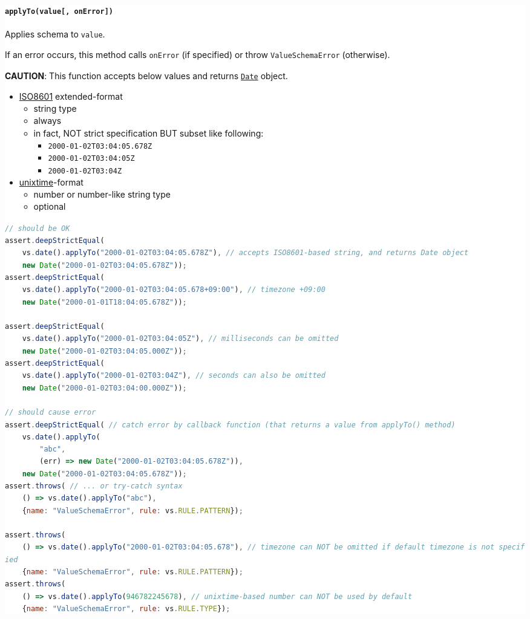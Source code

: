
#### `applyTo(value[, onError])`

Applies schema to `value`.

If an error occurs, this method calls `onError` (if specified) or throw `ValueSchemaError` (otherwise).

**CAUTION**: This function accepts below values and returns [`Date`](https://developer.mozilla.org/en-US/docs/Web/JavaScript/Reference/Global_Objects/Date) object.

* [ISO8601](https://en.wikipedia.org/wiki/ISO_8601) extended-format
    * string type
    * always
    * in fact, NOT strict specification BUT subset like following:
        * `2000-01-02T03:04:05.678Z`
        * `2000-01-02T03:04:05Z`
        * `2000-01-02T03:04Z`
* [unixtime](https://en.wikipedia.org/wiki/Unix_time)-format
    * number or number-like string type
    * optional

```javascript
// should be OK
assert.deepStrictEqual(
    vs.date().applyTo("2000-01-02T03:04:05.678Z"), // accepts ISO8601-based string, and returns Date object
    new Date("2000-01-02T03:04:05.678Z"));
assert.deepStrictEqual(
    vs.date().applyTo("2000-01-02T03:04:05.678+09:00"), // timezone +09:00
    new Date("2000-01-01T18:04:05.678Z"));

assert.deepStrictEqual(
    vs.date().applyTo("2000-01-02T03:04:05Z"), // milliseconds can be omitted
    new Date("2000-01-02T03:04:05.000Z"));
assert.deepStrictEqual(
    vs.date().applyTo("2000-01-02T03:04Z"), // seconds can also be omitted
    new Date("2000-01-02T03:04:00.000Z"));

// should cause error
assert.deepStrictEqual( // catch error by callback function (that returns a value from applyTo() method)
    vs.date().applyTo(
        "abc",
        (err) => new Date("2000-01-02T03:04:05.678Z")),
    new Date("2000-01-02T03:04:05.678Z"));
assert.throws( // ... or try-catch syntax
    () => vs.date().applyTo("abc"),
    {name: "ValueSchemaError", rule: vs.RULE.PATTERN});

assert.throws(
    () => vs.date().applyTo("2000-01-02T03:04:05.678"), // timezone can NOT be omitted if default timezone is not specified
    {name: "ValueSchemaError", rule: vs.RULE.PATTERN});
assert.throws(
    () => vs.date().applyTo(946782245678), // unixtime-based number can NOT be used by default
    {name: "ValueSchemaError", rule: vs.RULE.TYPE});
```


[image-build-windows]: https://github.com/shimataro/value-schema/workflows/Windows/badge.svg?event=push&branch=v4
[link-build-windows]: https://github.com/shimataro/value-schema/actions?query=workflow%3AWindows
[image-build-macos]: https://github.com/shimataro/value-schema/workflows/macOS/badge.svg?event=push&branch=v4
[link-build-macos]: https://github.com/shimataro/value-schema/actions?query=workflow%3AmacOS
[image-build-linux]: https://github.com/shimataro/value-schema/workflows/Linux/badge.svg?event=push&branch=v4
[link-build-linux]: https://github.com/shimataro/value-schema/actions?query=workflow%3ALinux
[image-examples]: https://github.com/shimataro/value-schema/workflows/Examples/badge.svg?event=push&branch=v4
[link-examples]: https://github.com/shimataro/value-schema/actions?query=workflow%3AExamples
[image-code-coverage]: https://img.shields.io/codecov/c/github/shimataro/value-schema/v4.svg
[link-code-coverage]: https://codecov.io/gh/shimataro/value-schema
[image-release]: https://img.shields.io/github/release/shimataro/value-schema.svg
[link-release]: https://github.com/shimataro/value-schema/releases
[image-engine]: https://img.shields.io/node/v/value-schema.svg
[link-engine]: https://nodejs.org/
[image-typescript]: https://img.shields.io/badge/TypeScript-%3E%3D3.5-brightgreen.svg
[link-typescript]: https://www.typescriptlang.org/
[image-deno]: https://img.shields.io/badge/%F0%9F%A6%95%20Deno-%3E%3D1.0.0-brightgreen
[link-deno]: https://deno.land/
[image-license]: https://img.shields.io/github/license/shimataro/value-schema.svg
[link-license]: ./LICENSE